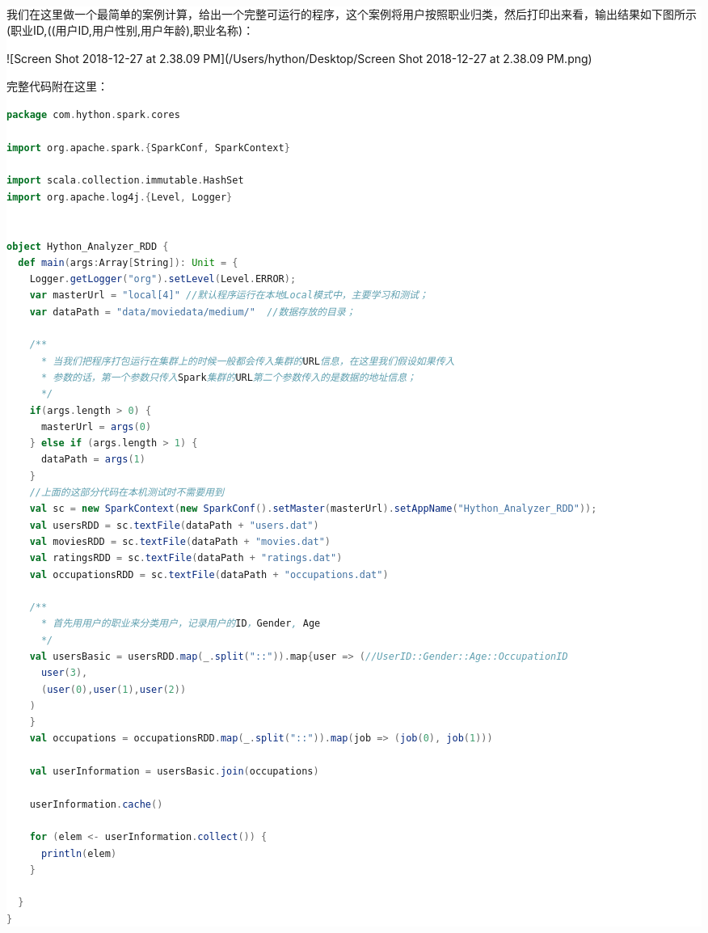 我们在这里做一个最简单的案例计算，给出一个完整可运行的程序，这个案例将用户按照职业归类，然后打印出来看，输出结果如下图所示(职业ID,((用户ID,用户性别,用户年龄),职业名称)：

![Screen Shot 2018-12-27 at 2.38.09 PM](/Users/hython/Desktop/Screen Shot 2018-12-27 at 2.38.09 PM.png)

完整代码附在这里：

```scala
package com.hython.spark.cores

import org.apache.spark.{SparkConf, SparkContext}

import scala.collection.immutable.HashSet
import org.apache.log4j.{Level, Logger}


object Hython_Analyzer_RDD {
  def main(args:Array[String]): Unit = {
    Logger.getLogger("org").setLevel(Level.ERROR);
    var masterUrl = "local[4]" //默认程序运行在本地Local模式中，主要学习和测试；
    var dataPath = "data/moviedata/medium/"  //数据存放的目录；

    /**
      * 当我们把程序打包运行在集群上的时候一般都会传入集群的URL信息，在这里我们假设如果传入
      * 参数的话，第一个参数只传入Spark集群的URL第二个参数传入的是数据的地址信息；
      */
    if(args.length > 0) {
      masterUrl = args(0)
    } else if (args.length > 1) {
      dataPath = args(1)
    }
    //上面的这部分代码在本机测试时不需要用到
    val sc = new SparkContext(new SparkConf().setMaster(masterUrl).setAppName("Hython_Analyzer_RDD"));
    val usersRDD = sc.textFile(dataPath + "users.dat")
    val moviesRDD = sc.textFile(dataPath + "movies.dat")
    val ratingsRDD = sc.textFile(dataPath + "ratings.dat")
    val occupationsRDD = sc.textFile(dataPath + "occupations.dat")

    /**
      * 首先用用户的职业来分类用户，记录用户的ID，Gender, Age
      */
    val usersBasic = usersRDD.map(_.split("::")).map{user => (//UserID::Gender::Age::OccupationID
      user(3),
      (user(0),user(1),user(2))
    )
    }
    val occupations = occupationsRDD.map(_.split("::")).map(job => (job(0), job(1)))

    val userInformation = usersBasic.join(occupations)

    userInformation.cache()

    for (elem <- userInformation.collect()) {
      println(elem)
    }

  }
}

```
